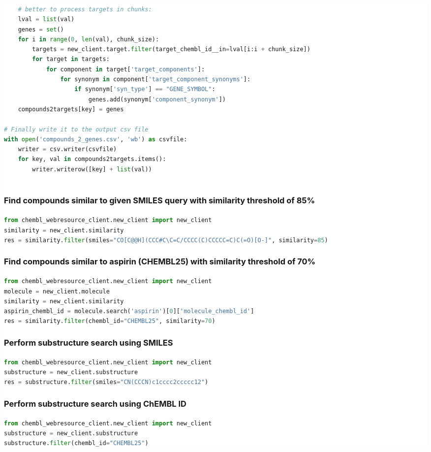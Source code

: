 ```python
    # better to process targets in chunks:
    lval = list(val)
    genes = set()
    for i in range(0, len(val), chunk_size):
        targets = new_client.target.filter(target_chembl_id__in=lval[i:i + chunk_size])
        for target in targets:
            for component in target['target_components']:
                for synonym in component['target_component_synonyms']:
                    if synonym['syn_type'] == "GENE_SYMBOL":
                        genes.add(synonym['component_synonym'])
    compounds2targets[key] = genes

# Finally write it to the output csv file
with open('compounds_2_genes.csv', 'wb') as csvfile:
    writer = csv.writer(csvfile)
    for key, val in compounds2targets.items():
        writer.writerow([key] + list(val))
  		
```

### Find compounds similar to given SMILES query with similarity threshold of 85%

```python
from chembl_webresource_client.new_client import new_client
similarity = new_client.similarity
res = similarity.filter(smiles="CO[C@@H](CCC#C\C=C/CCCC(C)CCCCC=C)C(=O)[O-]", similarity=85)
```

### Find compounds similar to aspirin \(CHEMBL25\) with similarity threshold of 70%

```python
from chembl_webresource_client.new_client import new_client
molecule = new_client.molecule
similarity = new_client.similarity
aspirin_chembl_id = molecule.search('aspirin')[0]['molecule_chembl_id']
res = similarity.filter(chembl_id="CHEMBL25", similarity=70)
```

### Perform substructure search using SMILES

```python
from chembl_webresource_client.new_client import new_client
substructure = new_client.substructure
res = substructure.filter(smiles="CN(CCCN)c1cccc2ccccc12")
```

### Perform substructure search using ChEMBL ID

```python
from chembl_webresource_client.new_client import new_client
substructure = new_client.substructure
substructure.filter(chembl_id="CHEMBL25")
```
